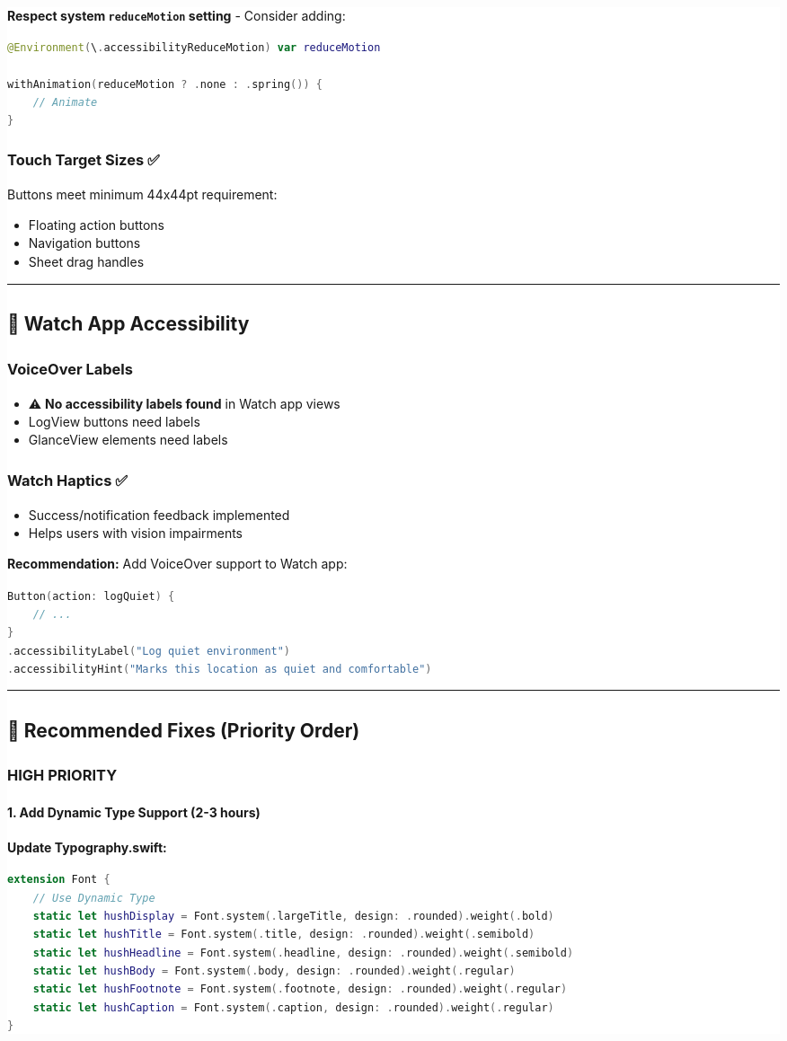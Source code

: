 **Respect system `reduceMotion` setting** - Consider adding:
```swift
@Environment(\.accessibilityReduceMotion) var reduceMotion

withAnimation(reduceMotion ? .none : .spring()) {
    // Animate
}
```

### Touch Target Sizes ✅

Buttons meet minimum 44x44pt requirement:
- Floating action buttons
- Navigation buttons
- Sheet drag handles

---

## 📱 Watch App Accessibility

### VoiceOver Labels
- ⚠️ **No accessibility labels found** in Watch app views
- LogView buttons need labels
- GlanceView elements need labels

### Watch Haptics ✅
- Success/notification feedback implemented
- Helps users with vision impairments

**Recommendation:** Add VoiceOver support to Watch app:
```swift
Button(action: logQuiet) {
    // ...
}
.accessibilityLabel("Log quiet environment")
.accessibilityHint("Marks this location as quiet and comfortable")
```

---

## 🔧 Recommended Fixes (Priority Order)

### HIGH PRIORITY

#### 1. Add Dynamic Type Support (2-3 hours)

**Update Typography.swift:**
```swift
extension Font {
    // Use Dynamic Type
    static let hushDisplay = Font.system(.largeTitle, design: .rounded).weight(.bold)
    static let hushTitle = Font.system(.title, design: .rounded).weight(.semibold)
    static let hushHeadline = Font.system(.headline, design: .rounded).weight(.semibold)
    static let hushBody = Font.system(.body, design: .rounded).weight(.regular)
    static let hushFootnote = Font.system(.footnote, design: .rounded).weight(.regular)
    static let hushCaption = Font.system(.caption, design: .rounded).weight(.regular)
}
```
